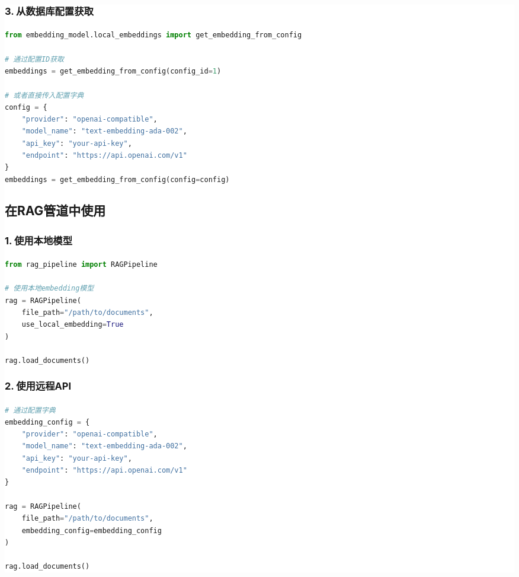### 3. 从数据库配置获取

```python
from embedding_model.local_embeddings import get_embedding_from_config

# 通过配置ID获取
embeddings = get_embedding_from_config(config_id=1)

# 或者直接传入配置字典
config = {
    "provider": "openai-compatible",
    "model_name": "text-embedding-ada-002",
    "api_key": "your-api-key",
    "endpoint": "https://api.openai.com/v1"
}
embeddings = get_embedding_from_config(config=config)
```

## 在RAG管道中使用

### 1. 使用本地模型

```python
from rag_pipeline import RAGPipeline

# 使用本地embedding模型
rag = RAGPipeline(
    file_path="/path/to/documents",
    use_local_embedding=True
)

rag.load_documents()
```

### 2. 使用远程API

```python
# 通过配置字典
embedding_config = {
    "provider": "openai-compatible",
    "model_name": "text-embedding-ada-002",
    "api_key": "your-api-key",
    "endpoint": "https://api.openai.com/v1"
}

rag = RAGPipeline(
    file_path="/path/to/documents",
    embedding_config=embedding_config
)

rag.load_documents()
```
